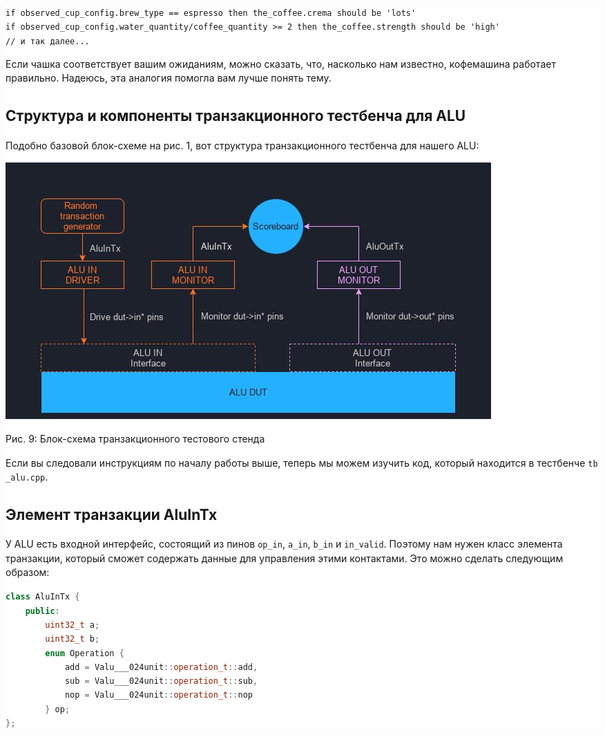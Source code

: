 ```markdown
if observed_cup_config.brew_type == espresso then the_coffee.crema should be 'lots'
if observed_cup_config.water_quantity/coffee_quantity >= 2 then the_coffee.strength should be 'high'
// и так далее...
```
Если чашка соответствует вашим ожиданиям, можно сказать, что, насколько нам известно, кофемашина работает правильно. Надеюсь, эта аналогия помогла вам лучше понять тему.

## Структура и компоненты транзакционного тестбенча для ALU

Подобно базовой блок-схеме на рис. 1, вот структура транзакционного тестбенча для нашего ALU:

![alt text](Images/image-40.png)

Рис. 9: Блок-схема транзакционного тестового стенда

Если вы следовали инструкциям по началу работы выше, теперь мы можем изучить код, который находится в тестбенче ```tb_alu.cpp```.

## Элемент транзакции AluInTx

У ALU есть входной интерфейс, состоящий из пинов ```op_in```, ``a_in``, ```b_in``` и ```in_valid```. Поэтому нам нужен класс элемента транзакции, который сможет содержать данные для управления этими контактами. Это можно сделать следующим образом:

```cpp
class AluInTx {
    public:
        uint32_t a;
        uint32_t b;
        enum Operation {
            add = Valu___024unit::operation_t::add,
            sub = Valu___024unit::operation_t::sub,
            nop = Valu___024unit::operation_t::nop
        } op;
};
```
